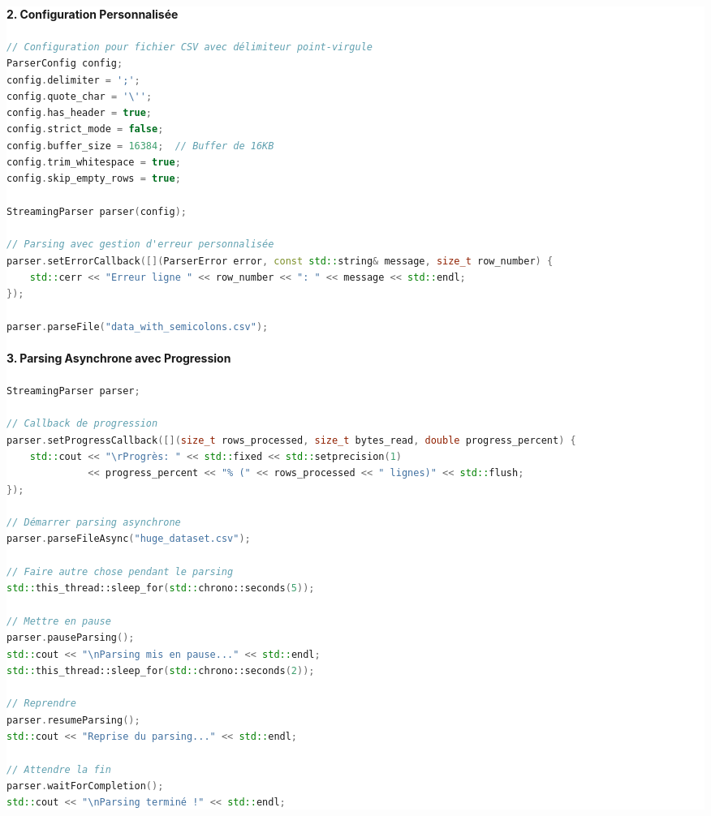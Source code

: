 #### 2. Configuration Personnalisée
```cpp
// Configuration pour fichier CSV avec délimiteur point-virgule
ParserConfig config;
config.delimiter = ';';
config.quote_char = '\'';
config.has_header = true;
config.strict_mode = false;
config.buffer_size = 16384;  // Buffer de 16KB
config.trim_whitespace = true;
config.skip_empty_rows = true;

StreamingParser parser(config);

// Parsing avec gestion d'erreur personnalisée
parser.setErrorCallback([](ParserError error, const std::string& message, size_t row_number) {
    std::cerr << "Erreur ligne " << row_number << ": " << message << std::endl;
});

parser.parseFile("data_with_semicolons.csv");
```

#### 3. Parsing Asynchrone avec Progression
```cpp
StreamingParser parser;

// Callback de progression
parser.setProgressCallback([](size_t rows_processed, size_t bytes_read, double progress_percent) {
    std::cout << "\rProgrès: " << std::fixed << std::setprecision(1) 
              << progress_percent << "% (" << rows_processed << " lignes)" << std::flush;
});

// Démarrer parsing asynchrone
parser.parseFileAsync("huge_dataset.csv");

// Faire autre chose pendant le parsing
std::this_thread::sleep_for(std::chrono::seconds(5));

// Mettre en pause
parser.pauseParsing();
std::cout << "\nParsing mis en pause..." << std::endl;
std::this_thread::sleep_for(std::chrono::seconds(2));

// Reprendre
parser.resumeParsing();
std::cout << "Reprise du parsing..." << std::endl;

// Attendre la fin
parser.waitForCompletion();
std::cout << "\nParsing terminé !" << std::endl;
```
